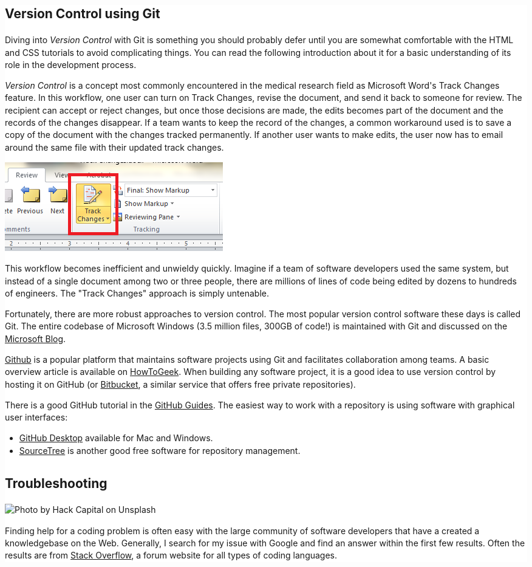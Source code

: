 ## Version Control using Git

Diving into *Version Control* with Git is something you should probably defer until you are somewhat comfortable with the HTML and CSS tutorials to avoid complicating things. You can read the following introduction about it for a basic understanding of its role in the development process.

*Version Control* is a concept most commonly encountered in the medical research field as Microsoft Word's Track Changes feature. In this workflow, one user can turn on Track Changes, revise the document, and send it back to someone for review. The recipient can accept or reject changes, but once those decisions are made, the edits becomes part of the document and the records of the changes disappear. If a team wants to keep the record of the changes, a common workaround used is to save a copy of the document with the changes tracked permanently. If another user wants to make edits, the user now has to email around the same file with their updated track changes.  

![](images/trackchangeson.png)

This workflow becomes inefficient and unwieldy quickly. Imagine if a team of software developers used the same system, but instead of a single document among two or three people, there are millions of lines of code being edited by dozens to hundreds of engineers. The "Track Changes" approach is simply untenable.

Fortunately, there are more robust approaches to version control. The most popular version control software these days is called Git. The entire codebase of Microsoft Windows (3.5 million files, 300GB of code!) is maintained with Git and discussed on the [Microsoft Blog](https://blogs.msdn.microsoft.com/bharry/2017/05/24/the-largest-git-repo-on-the-planet/). 

[Github](https://github.com) is a popular platform that maintains software projects using Git and facilitates collaboration among teams. A basic overview article is available on [HowToGeek](https://www.howtogeek.com/180167/htg-explains-what-is-github-and-what-do-geeks-use-it-for/). When building any software project, it is a good idea to use version control by hosting it on GitHub (or [Bitbucket](https://bitbucket.org/), a similar service that offers free private repositories).

There is a good GitHub tutorial in the [GitHub Guides](https://guides.github.com/activities/hello-world/). The easiest way to work with a repository is using software with graphical user interfaces: 

* [GitHub Desktop](https://desktop.github.com/) available for Mac and Windows. 
* [SourceTree](https://www.sourcetreeapp.com/) is another good free software for repository management. 



## Troubleshooting

![Photo by Hack Capital on Unsplash](/Users/gmarz/Documents/projects/webdev-launchpad/images/hack-capital-568971-unsplash.jpg)

Finding help for a coding problem is often easy with the large community of software developers that have a created a knowledgebase on the Web. Generally, I search for my issue with Google and find an answer within the first few results. Often the results are from [Stack Overflow](https:://stackoverflow.com),  a forum website for all types of coding languages. 
